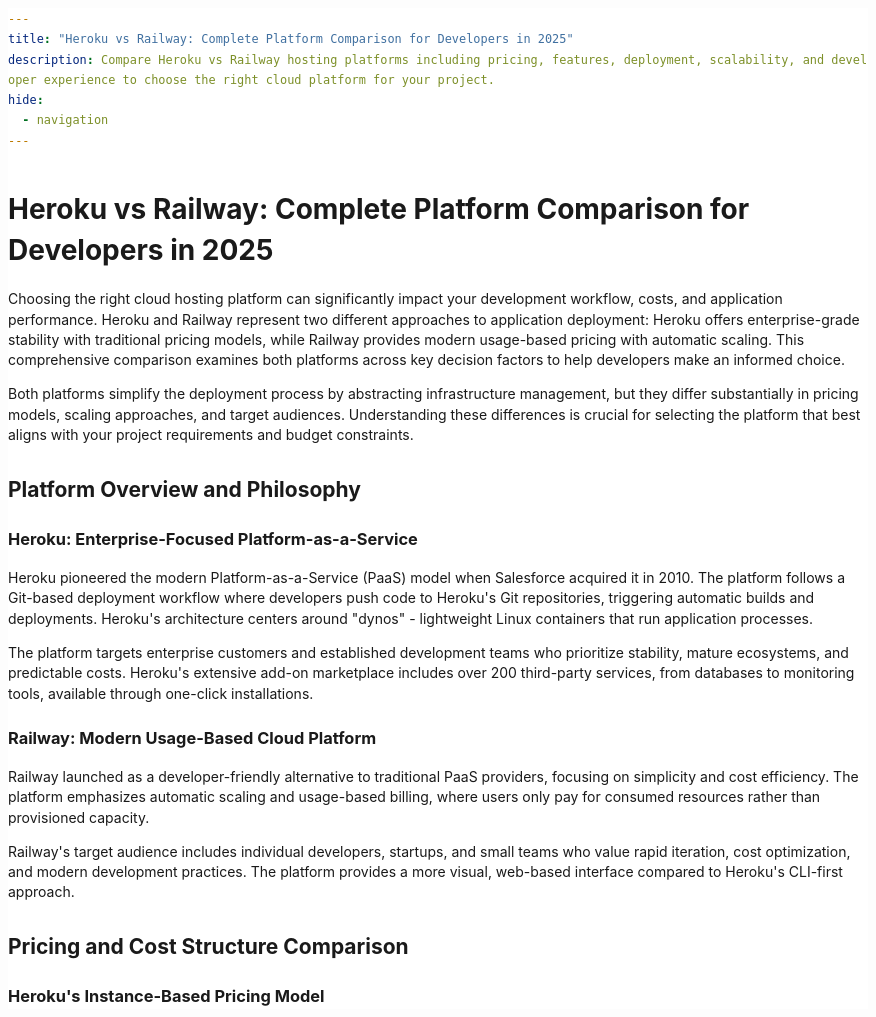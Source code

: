```yaml
---
title: "Heroku vs Railway: Complete Platform Comparison for Developers in 2025"
description: Compare Heroku vs Railway hosting platforms including pricing, features, deployment, scalability, and developer experience to choose the right cloud platform for your project.
hide:
  - navigation
---
```


# Heroku vs Railway: Complete Platform Comparison for Developers in 2025

Choosing the right cloud hosting platform can significantly impact your development workflow, costs, and application performance. Heroku and Railway represent two different approaches to application deployment: Heroku offers enterprise-grade stability with traditional pricing models, while Railway provides modern usage-based pricing with automatic scaling. This comprehensive comparison examines both platforms across key decision factors to help developers make an informed choice.

Both platforms simplify the deployment process by abstracting infrastructure management, but they differ substantially in pricing models, scaling approaches, and target audiences. Understanding these differences is crucial for selecting the platform that best aligns with your project requirements and budget constraints.

## Platform Overview and Philosophy

### Heroku: Enterprise-Focused Platform-as-a-Service

Heroku pioneered the modern Platform-as-a-Service (PaaS) model when Salesforce acquired it in 2010. The platform follows a Git-based deployment workflow where developers push code to Heroku's Git repositories, triggering automatic builds and deployments. Heroku's architecture centers around "dynos" - lightweight Linux containers that run application processes.

The platform targets enterprise customers and established development teams who prioritize stability, mature ecosystems, and predictable costs. Heroku's extensive add-on marketplace includes over 200 third-party services, from databases to monitoring tools, available through one-click installations.

### Railway: Modern Usage-Based Cloud Platform

Railway launched as a developer-friendly alternative to traditional PaaS providers, focusing on simplicity and cost efficiency. The platform emphasizes automatic scaling and usage-based billing, where users only pay for consumed resources rather than provisioned capacity.

Railway's target audience includes individual developers, startups, and small teams who value rapid iteration, cost optimization, and modern development practices. The platform provides a more visual, web-based interface compared to Heroku's CLI-first approach.

## Pricing and Cost Structure Comparison

### Heroku's Instance-Based Pricing Model
